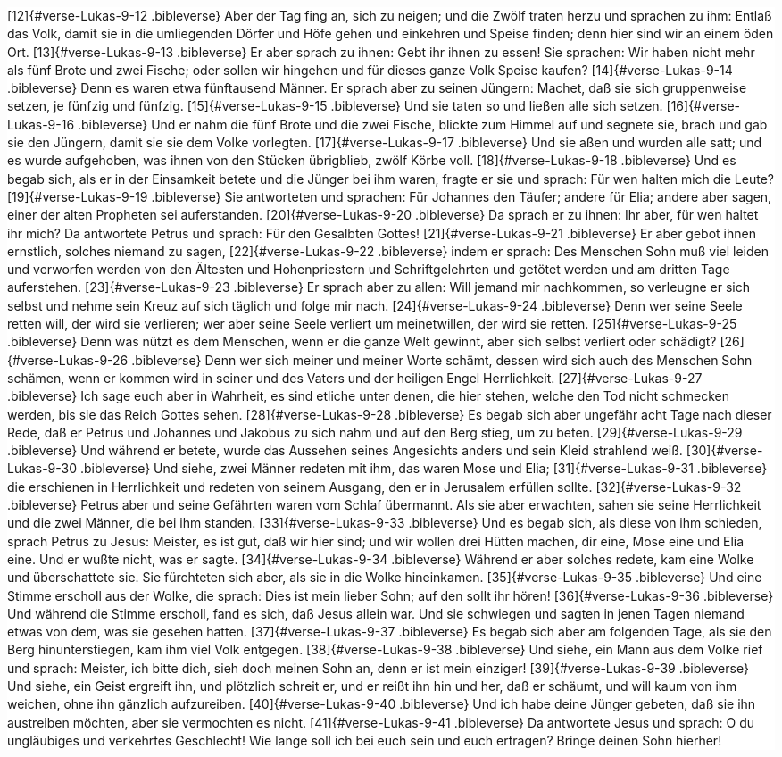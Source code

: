 [12]{#verse-Lukas-9-12 .bibleverse} Aber der Tag fing an, sich zu neigen; und die Zwölf traten herzu und sprachen zu ihm: Entlaß das Volk, damit sie in die umliegenden Dörfer und Höfe gehen und einkehren und Speise finden; denn hier sind wir an einem öden Ort. 
[13]{#verse-Lukas-9-13 .bibleverse} Er aber sprach zu ihnen: Gebt ihr ihnen zu essen! Sie sprachen: Wir haben nicht mehr als fünf Brote und zwei Fische; oder sollen wir hingehen und für dieses ganze Volk Speise kaufen? 
[14]{#verse-Lukas-9-14 .bibleverse} Denn es waren etwa fünftausend Männer. Er sprach aber zu seinen Jüngern: Machet, daß sie sich gruppenweise setzen, je fünfzig und fünfzig. 
[15]{#verse-Lukas-9-15 .bibleverse} Und sie taten so und ließen alle sich setzen. 
[16]{#verse-Lukas-9-16 .bibleverse} Und er nahm die fünf Brote und die zwei Fische, blickte zum Himmel auf und segnete sie, brach und gab sie den Jüngern, damit sie sie dem Volke vorlegten. 
[17]{#verse-Lukas-9-17 .bibleverse} Und sie aßen und wurden alle satt; und es wurde aufgehoben, was ihnen von den Stücken übrigblieb, zwölf Körbe voll. 
[18]{#verse-Lukas-9-18 .bibleverse} Und es begab sich, als er in der Einsamkeit betete und die Jünger bei ihm waren, fragte er sie und sprach: Für wen halten mich die Leute? 
[19]{#verse-Lukas-9-19 .bibleverse} Sie antworteten und sprachen: Für Johannes den Täufer; andere für Elia; andere aber sagen, einer der alten Propheten sei auferstanden. 
[20]{#verse-Lukas-9-20 .bibleverse} Da sprach er zu ihnen: Ihr aber, für wen haltet ihr mich? Da antwortete Petrus und sprach: Für den Gesalbten Gottes! 
[21]{#verse-Lukas-9-21 .bibleverse} Er aber gebot ihnen ernstlich, solches niemand zu sagen, 
[22]{#verse-Lukas-9-22 .bibleverse} indem er sprach: Des Menschen Sohn muß viel leiden und verworfen werden von den Ältesten und Hohenpriestern und Schriftgelehrten und getötet werden und am dritten Tage auferstehen. 
[23]{#verse-Lukas-9-23 .bibleverse} Er sprach aber zu allen: Will jemand mir nachkommen, so verleugne er sich selbst und nehme sein Kreuz auf sich täglich und folge mir nach. 
[24]{#verse-Lukas-9-24 .bibleverse} Denn wer seine Seele retten will, der wird sie verlieren; wer aber seine Seele verliert um meinetwillen, der wird sie retten. 
[25]{#verse-Lukas-9-25 .bibleverse} Denn was nützt es dem Menschen, wenn er die ganze Welt gewinnt, aber sich selbst verliert oder schädigt? 
[26]{#verse-Lukas-9-26 .bibleverse} Denn wer sich meiner und meiner Worte schämt, dessen wird sich auch des Menschen Sohn schämen, wenn er kommen wird in seiner und des Vaters und der heiligen Engel Herrlichkeit. 
[27]{#verse-Lukas-9-27 .bibleverse} Ich sage euch aber in Wahrheit, es sind etliche unter denen, die hier stehen, welche den Tod nicht schmecken werden, bis sie das Reich Gottes sehen. 
[28]{#verse-Lukas-9-28 .bibleverse} Es begab sich aber ungefähr acht Tage nach dieser Rede, daß er Petrus und Johannes und Jakobus zu sich nahm und auf den Berg stieg, um zu beten. 
[29]{#verse-Lukas-9-29 .bibleverse} Und während er betete, wurde das Aussehen seines Angesichts anders und sein Kleid strahlend weiß. 
[30]{#verse-Lukas-9-30 .bibleverse} Und siehe, zwei Männer redeten mit ihm, das waren Mose und Elia; 
[31]{#verse-Lukas-9-31 .bibleverse} die erschienen in Herrlichkeit und redeten von seinem Ausgang, den er in Jerusalem erfüllen sollte. 
[32]{#verse-Lukas-9-32 .bibleverse} Petrus aber und seine Gefährten waren vom Schlaf übermannt. Als sie aber erwachten, sahen sie seine Herrlichkeit und die zwei Männer, die bei ihm standen. 
[33]{#verse-Lukas-9-33 .bibleverse} Und es begab sich, als diese von ihm schieden, sprach Petrus zu Jesus: Meister, es ist gut, daß wir hier sind; und wir wollen drei Hütten machen, dir eine, Mose eine und Elia eine. Und er wußte nicht, was er sagte. 
[34]{#verse-Lukas-9-34 .bibleverse} Während er aber solches redete, kam eine Wolke und überschattete sie. Sie fürchteten sich aber, als sie in die Wolke hineinkamen. 
[35]{#verse-Lukas-9-35 .bibleverse} Und eine Stimme erscholl aus der Wolke, die sprach: Dies ist mein lieber Sohn; auf den sollt ihr hören! 
[36]{#verse-Lukas-9-36 .bibleverse} Und während die Stimme erscholl, fand es sich, daß Jesus allein war. Und sie schwiegen und sagten in jenen Tagen niemand etwas von dem, was sie gesehen hatten. 
[37]{#verse-Lukas-9-37 .bibleverse} Es begab sich aber am folgenden Tage, als sie den Berg hinunterstiegen, kam ihm viel Volk entgegen. 
[38]{#verse-Lukas-9-38 .bibleverse} Und siehe, ein Mann aus dem Volke rief und sprach: Meister, ich bitte dich, sieh doch meinen Sohn an, denn er ist mein einziger! 
[39]{#verse-Lukas-9-39 .bibleverse} Und siehe, ein Geist ergreift ihn, und plötzlich schreit er, und er reißt ihn hin und her, daß er schäumt, und will kaum von ihm weichen, ohne ihn gänzlich aufzureiben. 
[40]{#verse-Lukas-9-40 .bibleverse} Und ich habe deine Jünger gebeten, daß sie ihn austreiben möchten, aber sie vermochten es nicht. 
[41]{#verse-Lukas-9-41 .bibleverse} Da antwortete Jesus und sprach: O du ungläubiges und verkehrtes Geschlecht! Wie lange soll ich bei euch sein und euch ertragen? Bringe deinen Sohn hierher! 